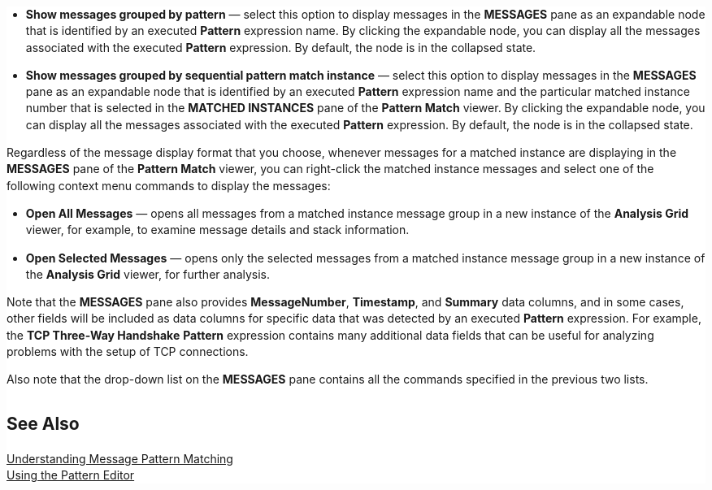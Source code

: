 -   **Show messages grouped by pattern** — select this option to display messages in the **MESSAGES** pane as an expandable node that is identified by an executed **Pattern** expression name. By clicking the expandable node, you can display all the messages associated with the executed **Pattern** expression. By default, the node is in the collapsed state.  
  
-   **Show messages grouped by sequential pattern match instance** — select this option to display messages in the **MESSAGES** pane as an expandable node that is identified by an executed **Pattern** expression name and the particular matched instance number that is selected in the **MATCHED INSTANCES** pane of the **Pattern Match** viewer. By clicking the expandable node, you can display all the messages associated with the executed **Pattern** expression. By default, the node is in the collapsed state.  
  
 Regardless of the message display format that you choose, whenever messages for a matched instance are displaying in the **MESSAGES** pane of the **Pattern Match** viewer, you can right-click the matched instance messages and select one of the following context menu commands to display the messages:  
  
-   **Open All Messages** — opens all messages from a matched instance message group in a new instance of the **Analysis Grid** viewer, for example, to examine message details and stack information.  
  
-   **Open Selected Messages** — opens only the selected messages from a matched instance message group in a new instance of the **Analysis Grid** viewer, for further analysis.  
  
 Note that the **MESSAGES** pane also provides **MessageNumber**, **Timestamp**, and **Summary** data columns, and in some cases, other fields will be included as data columns for specific data that was detected by an executed **Pattern** expression. For example, the **TCP Three-Way Handshake** **Pattern** expression contains many additional data fields that can be useful for analyzing problems with the setup of TCP connections.  
  
 Also note that the drop-down list on the **MESSAGES** pane contains all the commands specified in the previous two lists.  
  
## See Also  
 [Understanding Message Pattern Matching](understanding-message-pattern-matching.md)   
 [Using the Pattern Editor](using-the-pattern-editor.md)